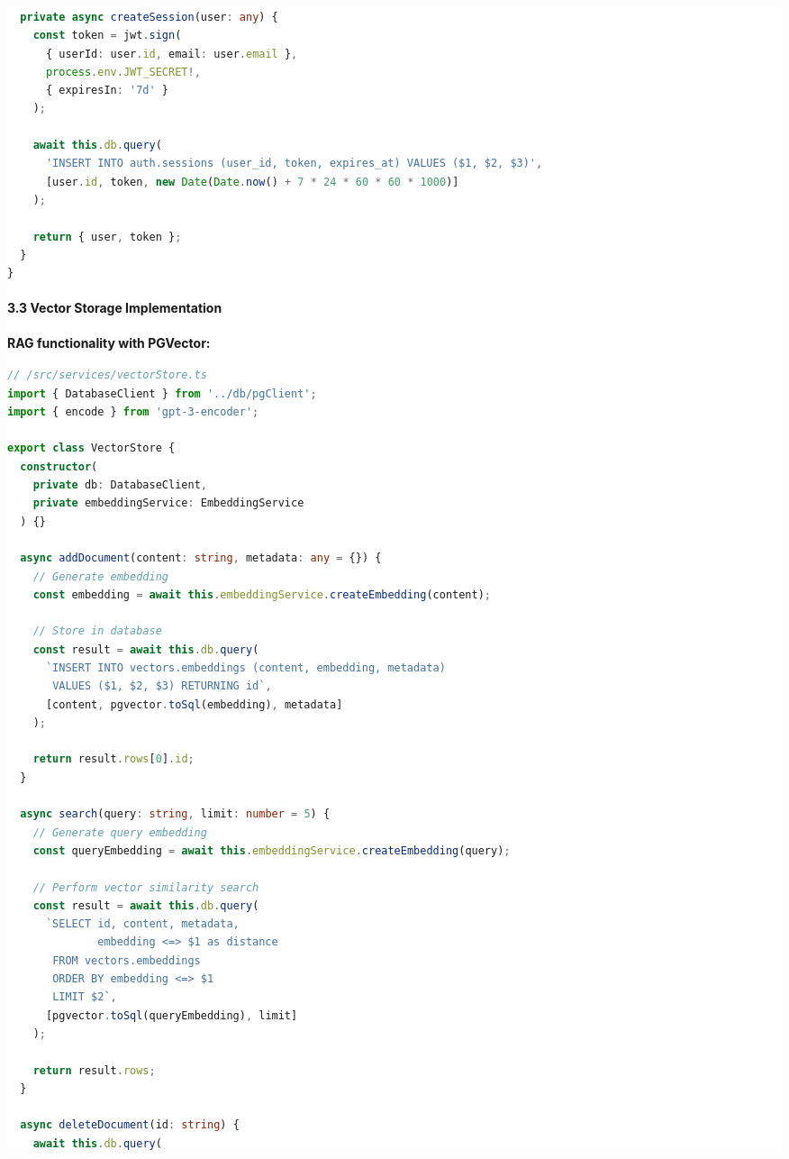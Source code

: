 ```typescript
  private async createSession(user: any) {
    const token = jwt.sign(
      { userId: user.id, email: user.email },
      process.env.JWT_SECRET!,
      { expiresIn: '7d' }
    );
    
    await this.db.query(
      'INSERT INTO auth.sessions (user_id, token, expires_at) VALUES ($1, $2, $3)',
      [user.id, token, new Date(Date.now() + 7 * 24 * 60 * 60 * 1000)]
    );
    
    return { user, token };
  }
}
```

#### 3.3 Vector Storage Implementation

**RAG functionality with PGVector:**
```typescript
// /src/services/vectorStore.ts
import { DatabaseClient } from '../db/pgClient';
import { encode } from 'gpt-3-encoder';

export class VectorStore {
  constructor(
    private db: DatabaseClient,
    private embeddingService: EmbeddingService
  ) {}

  async addDocument(content: string, metadata: any = {}) {
    // Generate embedding
    const embedding = await this.embeddingService.createEmbedding(content);
    
    // Store in database
    const result = await this.db.query(
      `INSERT INTO vectors.embeddings (content, embedding, metadata) 
       VALUES ($1, $2, $3) RETURNING id`,
      [content, pgvector.toSql(embedding), metadata]
    );
    
    return result.rows[0].id;
  }

  async search(query: string, limit: number = 5) {
    // Generate query embedding
    const queryEmbedding = await this.embeddingService.createEmbedding(query);
    
    // Perform vector similarity search
    const result = await this.db.query(
      `SELECT id, content, metadata, 
              embedding <=> $1 as distance
       FROM vectors.embeddings
       ORDER BY embedding <=> $1
       LIMIT $2`,
      [pgvector.toSql(queryEmbedding), limit]
    );
    
    return result.rows;
  }

  async deleteDocument(id: string) {
    await this.db.query(
```